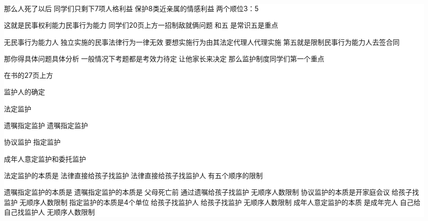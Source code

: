 那么人死了以后
同学们只剩下7项人格利益
保护8类近亲属的情感利益
两个顺位3：5

这就是民事权利能力民事行为能力
同学们20页上方一招制敌就俩问题
和五
是常识五是重点

无民事行为能力人
独立实施的民事法律行为一律无效
要想实施行为由其法定代理人代理实施
第五就是限制民事行为能力人去签合同

那你得具体问题具体分析
一般情况下考题都是考效力待定
让他家长来决定
那么监护制度同学们第一个重点

在书的27页上方

监护人的确定

法定监护

遗嘱指定监护
遗嘱指定监护

协议监护
指定监护

成年人意定监护和委托监护

法定监护的本质是
法律直接给孩子找监护
法律直接给孩子找监护人
有五个顺序的限制

遗嘱指定监护的本质是
遗嘱指定监护的本质是
父母死亡前
通过遗嘱给孩子找监护
无顺序人数限制
协议监护的本质是开家庭会议
给孩子找监护
无顺序人数限制
指定监护的本质是4个单位
给孩子找监护人
给孩子找监护
无顺序人数限制
成年人意定监护的本质
是成年完人
自己给自己找监护人
无顺序人数限制
